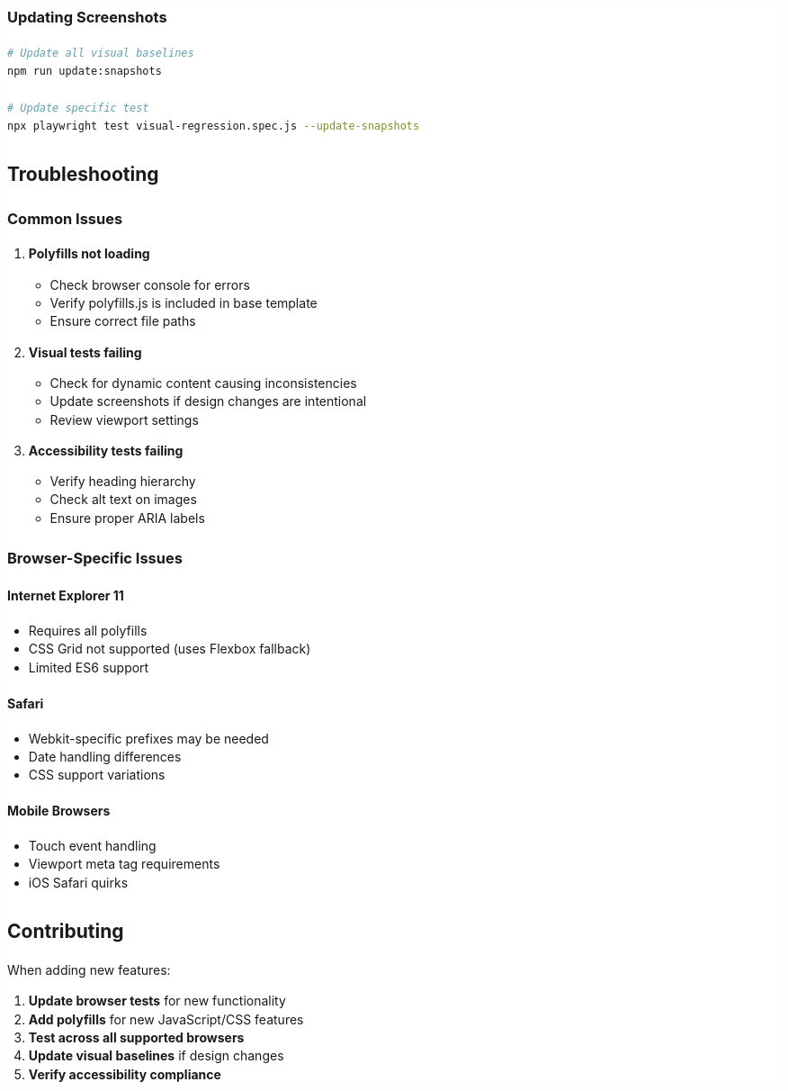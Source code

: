 ### Updating Screenshots
```bash
# Update all visual baselines
npm run update:snapshots

# Update specific test
npx playwright test visual-regression.spec.js --update-snapshots
```

## Troubleshooting

### Common Issues

1. **Polyfills not loading**
   - Check browser console for errors
   - Verify polyfills.js is included in base template
   - Ensure correct file paths

2. **Visual tests failing**
   - Check for dynamic content causing inconsistencies
   - Update screenshots if design changes are intentional
   - Review viewport settings

3. **Accessibility tests failing**
   - Verify heading hierarchy
   - Check alt text on images
   - Ensure proper ARIA labels

### Browser-Specific Issues

#### Internet Explorer 11
- Requires all polyfills
- CSS Grid not supported (uses Flexbox fallback)
- Limited ES6 support

#### Safari
- Webkit-specific prefixes may be needed
- Date handling differences
- CSS support variations

#### Mobile Browsers
- Touch event handling
- Viewport meta tag requirements
- iOS Safari quirks

## Contributing

When adding new features:

1. **Update browser tests** for new functionality
2. **Add polyfills** for new JavaScript/CSS features
3. **Test across all supported browsers**
4. **Update visual baselines** if design changes
5. **Verify accessibility compliance**
